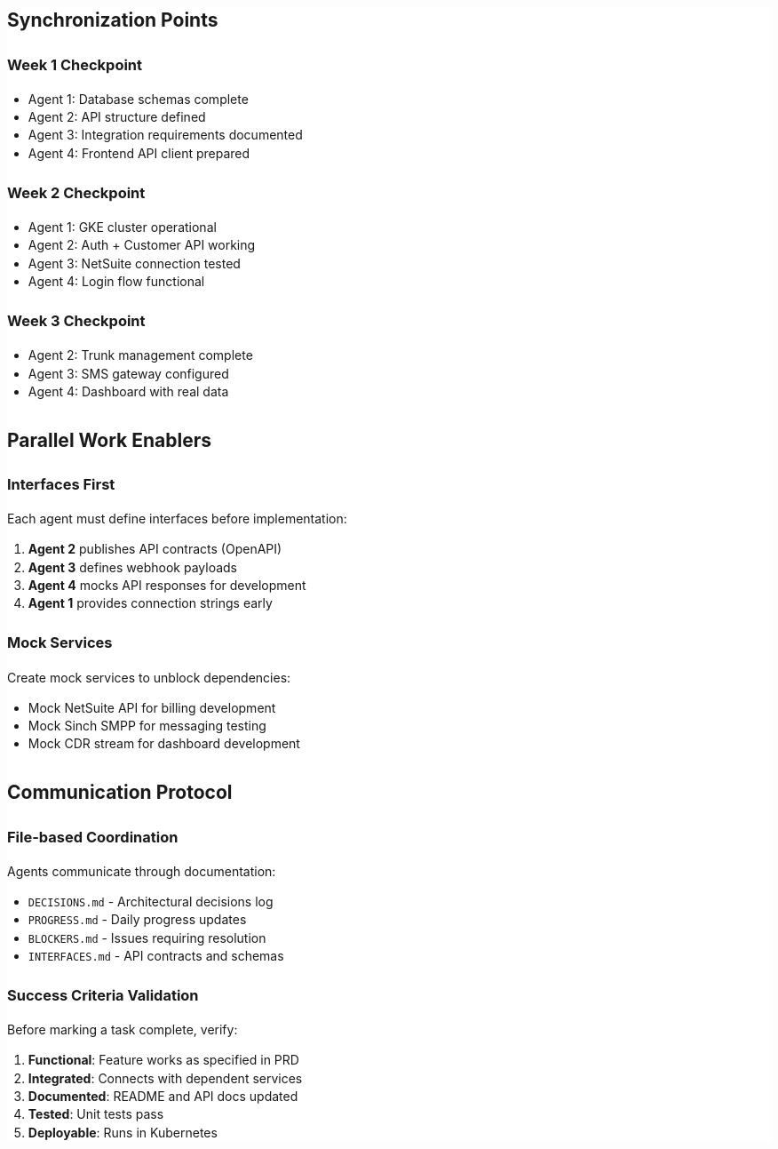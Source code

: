 ## Synchronization Points

### Week 1 Checkpoint
- Agent 1: Database schemas complete
- Agent 2: API structure defined
- Agent 3: Integration requirements documented
- Agent 4: Frontend API client prepared

### Week 2 Checkpoint
- Agent 1: GKE cluster operational
- Agent 2: Auth + Customer API working
- Agent 3: NetSuite connection tested
- Agent 4: Login flow functional

### Week 3 Checkpoint
- Agent 2: Trunk management complete
- Agent 3: SMS gateway configured
- Agent 4: Dashboard with real data

## Parallel Work Enablers

### Interfaces First
Each agent must define interfaces before implementation:

1. **Agent 2** publishes API contracts (OpenAPI)
2. **Agent 3** defines webhook payloads
3. **Agent 4** mocks API responses for development
4. **Agent 1** provides connection strings early

### Mock Services
Create mock services to unblock dependencies:
- Mock NetSuite API for billing development
- Mock Sinch SMPP for messaging testing
- Mock CDR stream for dashboard development

## Communication Protocol

### File-based Coordination
Agents communicate through documentation:
- `DECISIONS.md` - Architectural decisions log
- `PROGRESS.md` - Daily progress updates
- `BLOCKERS.md` - Issues requiring resolution
- `INTERFACES.md` - API contracts and schemas

### Success Criteria Validation

Before marking a task complete, verify:
1. **Functional**: Feature works as specified in PRD
2. **Integrated**: Connects with dependent services
3. **Documented**: README and API docs updated
4. **Tested**: Unit tests pass
5. **Deployable**: Runs in Kubernetes
